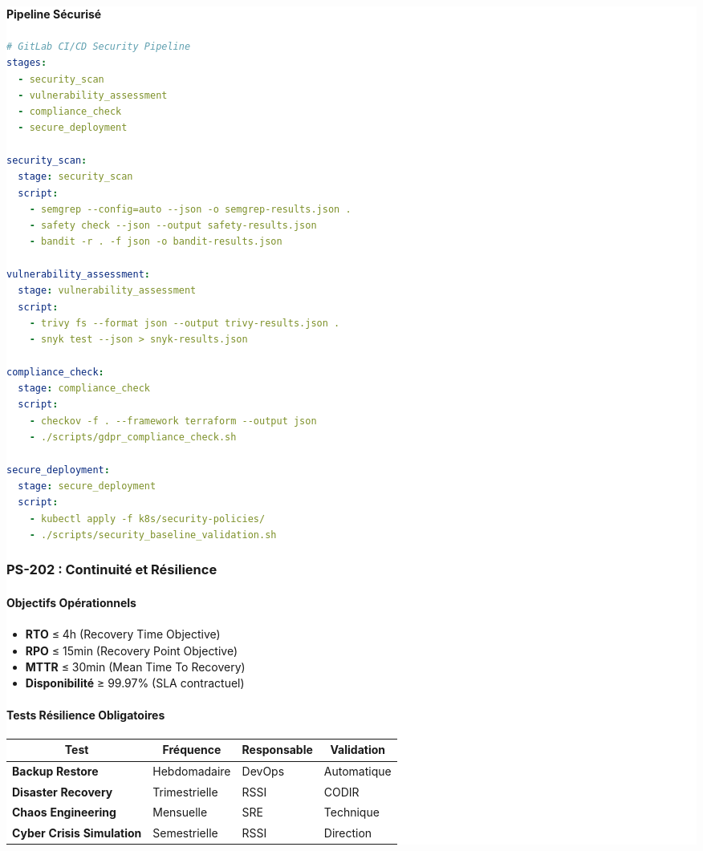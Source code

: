 #### **Pipeline Sécurisé**
```yaml
# GitLab CI/CD Security Pipeline
stages:
  - security_scan
  - vulnerability_assessment
  - compliance_check
  - secure_deployment

security_scan:
  stage: security_scan
  script:
    - semgrep --config=auto --json -o semgrep-results.json .
    - safety check --json --output safety-results.json
    - bandit -r . -f json -o bandit-results.json
    
vulnerability_assessment:
  stage: vulnerability_assessment
  script:
    - trivy fs --format json --output trivy-results.json .
    - snyk test --json > snyk-results.json
    
compliance_check:
  stage: compliance_check
  script:
    - checkov -f . --framework terraform --output json
    - ./scripts/gdpr_compliance_check.sh
    
secure_deployment:
  stage: secure_deployment
  script:
    - kubectl apply -f k8s/security-policies/
    - ./scripts/security_baseline_validation.sh
```

### **PS-202 : Continuité et Résilience**

#### **Objectifs Opérationnels**
- **RTO** ≤ 4h (Recovery Time Objective)
- **RPO** ≤ 15min (Recovery Point Objective)
- **MTTR** ≤ 30min (Mean Time To Recovery)
- **Disponibilité** ≥ 99.97% (SLA contractuel)

#### **Tests Résilience Obligatoires**
| **Test** | **Fréquence** | **Responsable** | **Validation** |
|----------|---------------|-----------------|----------------|
| **Backup Restore** | Hebdomadaire | DevOps | Automatique |
| **Disaster Recovery** | Trimestrielle | RSSI | CODIR |
| **Chaos Engineering** | Mensuelle | SRE | Technique |
| **Cyber Crisis Simulation** | Semestrielle | RSSI | Direction |
